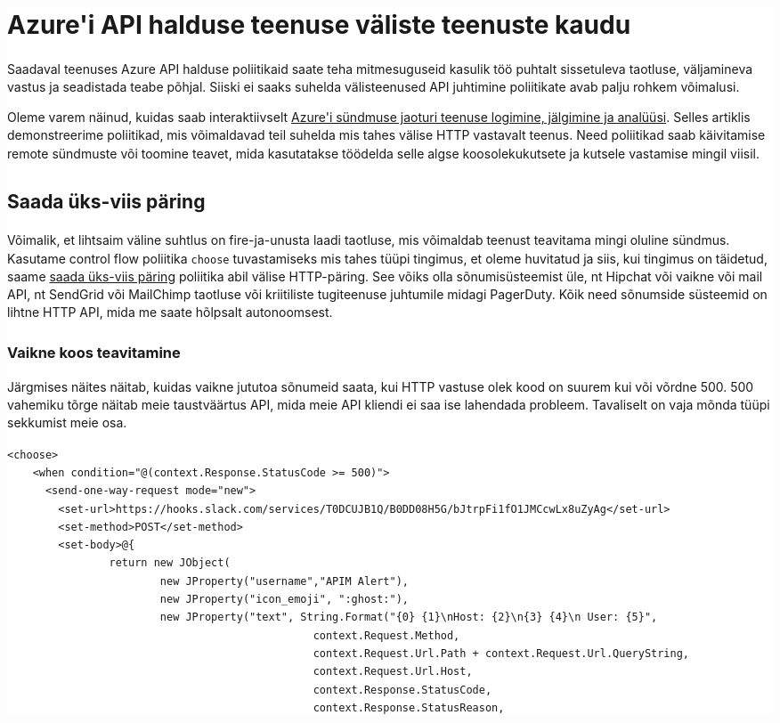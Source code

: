 <properties
    pageTitle="API halduse teenuse abil luua HTTP päringuid"
    description="Saate teada, kuidas kasutada koosolekukutsete ja kutsele vastamise poliitikate API halduse kõne välisteenused oma API"
    services="api-management"
    documentationCenter=""
    authors="darrelmiller"
    manager="erikre"
    editor=""/>

<tags
    ms.service="api-management"
    ms.devlang="dotnet"
    ms.topic="article"
    ms.tgt_pltfrm="na"
    ms.workload="na"
    ms.date="10/25/2016"
    ms.author="darrmi"/>


# <a name="using-external-services-from-the-azure-api-management-service"></a>Azure'i API halduse teenuse väliste teenuste kaudu

Saadaval teenuses Azure API halduse poliitikaid saate teha mitmesuguseid kasulik töö puhtalt sissetuleva taotluse, väljamineva vastus ja seadistada teabe põhjal. Siiski ei saaks suhelda välisteenused API juhtimine poliitikate avab palju rohkem võimalusi.

Oleme varem näinud, kuidas saab interaktiivselt [Azure'i sündmuse jaoturi teenuse logimine, jälgimine ja analüüsi](api-management-log-to-eventhub-sample.md). Selles artiklis demonstreerime poliitikad, mis võimaldavad teil suhelda mis tahes välise HTTP vastavalt teenus. Need poliitikad saab käivitamise remote sündmuste või toomine teavet, mida kasutatakse töödelda selle algse koosolekukutsete ja kutsele vastamise mingil viisil.

## <a name="send-one-way-request"></a>Saada üks-viis päring
Võimalik, et lihtsaim väline suhtlus on fire-ja-unusta laadi taotluse, mis võimaldab teenust teavitama mingi oluline sündmus. Kasutame control flow poliitika `choose` tuvastamiseks mis tahes tüüpi tingimus, et oleme huvitatud ja siis, kui tingimus on täidetud, saame [saada üks-viis päring](https://msdn.microsoft.com/library/azure/dn894085.aspx#SendOneWayRequest) poliitika abil välise HTTP-päring. See võiks olla sõnumisüsteemist üle, nt Hipchat või vaikne või mail API, nt SendGrid või MailChimp taotluse või kriitiliste tugiteenuse juhtumile midagi PagerDuty. Kõik need sõnumside süsteemid on lihtne HTTP API, mida me saate hõlpsalt autonoomsest.

### <a name="alerting-with-slack"></a>Vaikne koos teavitamine
Järgmises näites näitab, kuidas vaikne jututoa sõnumeid saata, kui HTTP vastuse olek kood on suurem kui või võrdne 500. 500 vahemiku tõrge näitab meie taustväärtus API, mida meie API kliendi ei saa ise lahendada probleem. Tavaliselt on vaja mõnda tüüpi sekkumist meie osa.  

    <choose>
        <when condition="@(context.Response.StatusCode >= 500)">
          <send-one-way-request mode="new">
            <set-url>https://hooks.slack.com/services/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</set-url>
            <set-method>POST</set-method>
            <set-body>@{
                    return new JObject(
                            new JProperty("username","APIM Alert"),
                            new JProperty("icon_emoji", ":ghost:"),
                            new JProperty("text", String.Format("{0} {1}\nHost: {2}\n{3} {4}\n User: {5}",
                                                    context.Request.Method,
                                                    context.Request.Url.Path + context.Request.Url.QueryString,
                                                    context.Request.Url.Host,
                                                    context.Response.StatusCode,
                                                    context.Response.StatusReason,